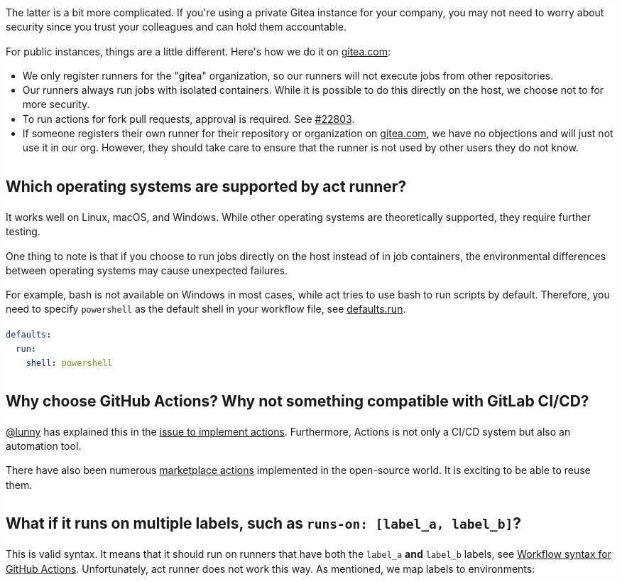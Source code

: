 The latter is a bit more complicated.
If you're using a private Gitea instance for your company, you may not need to worry about security since you trust your colleagues and can hold them accountable.

For public instances, things are a little different.
Here's how we do it on [gitea.com](http://gitea.com/):

- We only register runners for the "gitea" organization, so our runners will not execute jobs from other repositories.
- Our runners always run jobs with isolated containers. While it is possible to do this directly on the host, we choose not to for more security.
- To run actions for fork pull requests, approval is required. See [#22803](https://github.com/go-gitea/gitea/pull/22803).
- If someone registers their own runner for their repository or organization on [gitea.com](http://gitea.com/), we have no objections and will just not use it in our org. However, they should take care to ensure that the runner is not used by other users they do not know.

## Which operating systems are supported by act runner?

It works well on Linux, macOS, and Windows.
While other operating systems are theoretically supported, they require further testing.

One thing to note is that if you choose to run jobs directly on the host instead of in job containers, the environmental differences between operating systems may cause unexpected failures.

For example, bash is not available on Windows in most cases, while act tries to use bash to run scripts by default.
Therefore, you need to specify `powershell` as the default shell in your workflow file, see [defaults.run](https://docs.github.com/en/actions/using-workflows/workflow-syntax-for-github-actions#defaultsrun).

```yaml
defaults:
  run:
    shell: powershell
```

## Why choose GitHub Actions? Why not something compatible with GitLab CI/CD?

[@lunny](https://gitea.com/lunny) has explained this in the [issue to implement actions](https://github.com/go-gitea/gitea/issues/13539).
Furthermore, Actions is not only a CI/CD system but also an automation tool.

There have also been numerous [marketplace actions](https://github.com/marketplace?type=actions) implemented in the open-source world.
It is exciting to be able to reuse them.

## What if it runs on multiple labels, such as `runs-on: [label_a, label_b]`?

This is valid syntax.
It means that it should run on runners that have both the `label_a` **and** `label_b` labels, see [Workflow syntax for GitHub Actions](https://docs.github.com/en/actions/using-workflows/workflow-syntax-for-github-actions#jobsjob_idruns-on).
Unfortunately, act runner does not work this way.
As mentioned, we map labels to environments:
